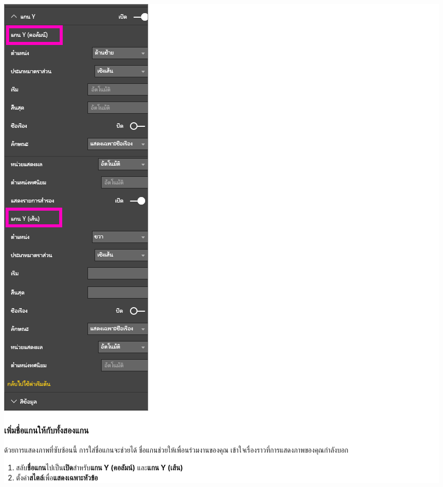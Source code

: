    ![](media/power-bi-visualization-customize-x-axis-and-y-axis/power-bi-y-axes-options.png)

### <a name="add-titles-to-both-axes"></a>เพิ่มชื่อแกนให้กับทั้งสองแกน
ด้วยการแสดงภาพที่ซับซ้อนนี้ การใส่ชื่อแกนจะช่วยได้  ชื่อแกนช่วยให้เพื่อนร่วมงานของคุณ เข้าใจเรื่องราวที่การแสดงภาพของคุณกำลังบอก

1. สลับ**ชื่อแกน**ไปเป็น**เปิด**สำหรับ**แกน Y (คอลัมน์)** และ**แกน Y (เส้น)**
2. ตั้งค่า**สไตล์**เพื่อ**แสดงเฉพาะหัวข้อ**

